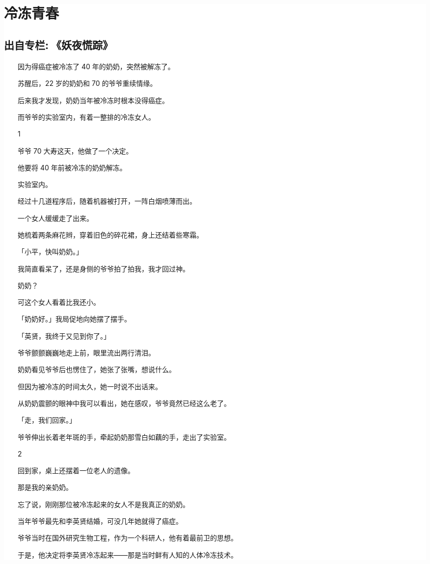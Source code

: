 # 冷冻青春  
## 出自专栏: 《妖夜慌踪》  
&emsp;&emsp;因为得癌症被冷冻了 40 年的奶奶，突然被解冻了。  
  
&emsp;&emsp;苏醒后，22 岁的奶奶和 70 的爷爷重续情缘。  
  
&emsp;&emsp;后来我才发现，奶奶当年被冷冻时根本没得癌症。  
  
&emsp;&emsp;而爷爷的实验室内，有着一整排的冷冻女人。  
  
&emsp;&emsp;1  
  
&emsp;&emsp;爷爷 70 大寿这天，他做了一个决定。  
  
&emsp;&emsp;他要将 40 年前被冷冻的奶奶解冻。  
  
&emsp;&emsp;实验室内。  
  
&emsp;&emsp;经过十几道程序后，随着机器被打开，一阵白烟喷薄而出。  
  
&emsp;&emsp;一个女人缓缓走了出来。  
  
&emsp;&emsp;她梳着两条麻花辫，穿着旧色的碎花裙，身上还结着些寒霜。  
  
&emsp;&emsp;「小平，快叫奶奶。」  
  
&emsp;&emsp;我简直看呆了，还是身侧的爷爷拍了拍我，我才回过神。  
  
&emsp;&emsp;奶奶？  
  
&emsp;&emsp;可这个女人看着比我还小。  
  
&emsp;&emsp;「奶奶好。」我局促地向她摆了摆手。  
  
&emsp;&emsp;「英贤，我终于又见到你了。」  
  
&emsp;&emsp;爷爷颤颤巍巍地走上前，眼里流出两行清泪。  
  
&emsp;&emsp;奶奶看见爷爷后也愣住了，她张了张嘴，想说什么。  
  
&emsp;&emsp;但因为被冷冻的时间太久，她一时说不出话来。  
  
&emsp;&emsp;从奶奶震颤的眼神中我可以看出，她在感叹，爷爷竟然已经这么老了。  
  
&emsp;&emsp;「走，我们回家。」  
  
&emsp;&emsp;爷爷伸出长着老年斑的手，牵起奶奶那雪白如藕的手，走出了实验室。  
  
&emsp;&emsp;2  
  
&emsp;&emsp;回到家，桌上还摆着一位老人的遗像。  
  
&emsp;&emsp;那是我的亲奶奶。  
  
&emsp;&emsp;忘了说，刚刚那位被冷冻起来的女人不是我真正的奶奶。  
  
&emsp;&emsp;当年爷爷最先和李英贤结婚，可没几年她就得了癌症。  
  
&emsp;&emsp;爷爷当时在国外研究生物工程，作为一个科研人，他有着最前卫的思想。  
  
&emsp;&emsp;于是，他决定将李英贤冷冻起来——那是当时鲜有人知的人体冷冻技术。  
  